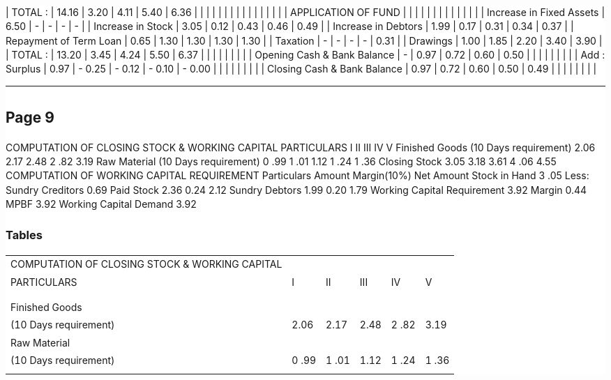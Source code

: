 | TOTAL : | 14.16 | 3.20 | 4.11 | 5.40 | 6.36 |
|  |  |  |  |  |  |
|  |  |  |  |  |  |
| APPLICATION OF FUND |  |  |  |  |  |
|  |  |  |  |  |  |
| Increase in Fixed Assets | 6.50 | - | - | - | - |
| Increase in Stock | 3.05 | 0.12 | 0.43 | 0.46 | 0.49 |
| Increase in Debtors | 1.99 | 0.17 | 0.31 | 0.34 | 0.37 |
| Repayment of Term Loan | 0.65 | 1.30 | 1.30 | 1.30 | 1.30 |
| Taxation | - | - | - | - | 0.31 |
| Drawings | 1.00 | 1.85 | 2.20 | 3.40 | 3.90 |
| TOTAL : | 13.20 | 3.45 | 4.24 | 5.50 | 6.37 |
|  |  |  |  |  |  |
| Opening Cash & Bank Balance | - | 0.97 | 0.72 | 0.60 | 0.50 |
|  |  |  |  |  |  |
| Add : Surplus | 0.97 | - 0.25 | - 0.12 | - 0.10 | - 0.00 |
|  |  |  |  |  |  |
| Closing Cash & Bank Balance | 0.97 | 0.72 | 0.60 | 0.50 | 0.49 |
|  |  |  |  |  |  |

---

## Page 9

COMPUTATION OF CLOSING STOCK & WORKING CAPITAL PARTICULARS I II III IV V Finished Goods (10 Days requirement) 2.06 2.17 2.48 2 .82 3.19 Raw Material (10 Days requirement) 0 .99 1 .01 1.12 1 .24 1 .36 Closing Stock 3.05 3.18 3.61 4 .06 4.55 COMPUTATION OF WORKING CAPITAL REQUIREMENT Particulars Amount Margin(10%) Net Amount Stock in Hand 3 .05 Less: Sundry Creditors 0.69 Paid Stock 2.36 0.24 2.12 Sundry Debtors 1.99 0.20 1.79 Working Capital Requirement 3.92 Margin 0.44 MPBF 3.92 Working Capital Demand 3.92

### Tables

|  |  |  |  |  |  |
|---|---|---|---|---|---|
| COMPUTATION OF CLOSING STOCK & WORKING CAPITAL |  |  |  |  |  |
| PARTICULARS | I | II | III | IV | V |
|  |  |  |  |  |  |
|  |  |  |  |  |  |
| Finished Goods |  |  |  |  |  |
| (10 Days requirement) | 2.06 | 2.17 | 2.48 | 2 .82 | 3.19 |
| Raw Material |  |  |  |  |  |
| (10 Days requirement) | 0 .99 | 1 .01 | 1.12 | 1 .24 | 1 .36 |
|  |  |  |  |  |  |